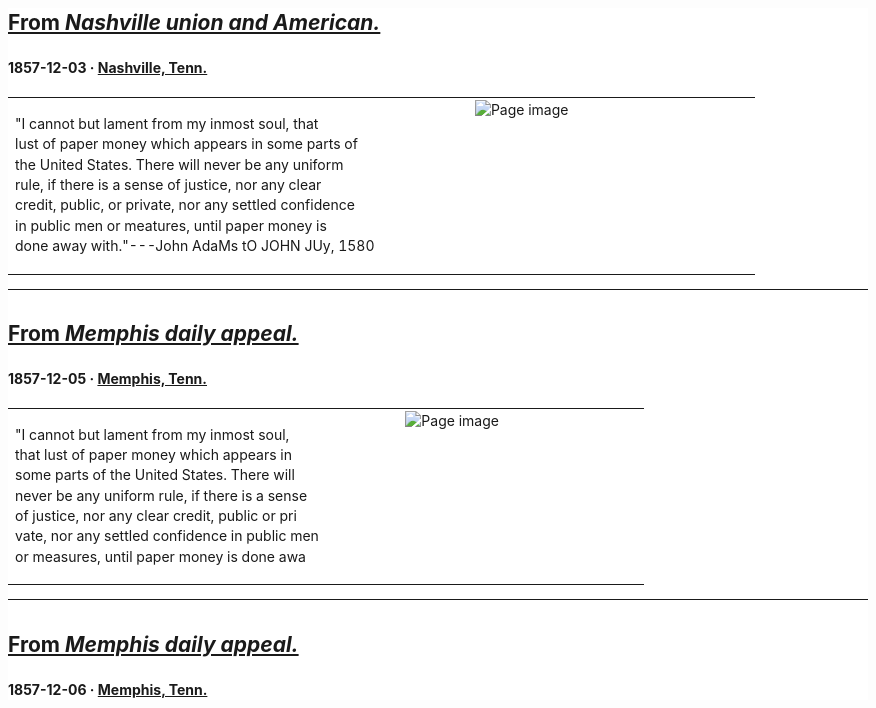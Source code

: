 
## [From _Nashville union and American._](https://www.loc.gov/resource/sn85038518/1857-12-03/ed-1/?sp=2)

#### 1857-12-03 &middot; [Nashville, Tenn.](http://dbpedia.org/resource/Nashville%2C_Tennessee)

<table style="width: 100%;"><tr><td style="width: 50%">

  
&quot;I cannot but lament from my inmost soul, that  
lust of paper money which appears in some parts of  
the United States. There will never be any uniform  
rule, if there is a sense of justice, nor any clear  
credit, public, or private, nor any settled confidence  
in public men or meatures, until paper money is  
done away with.&quot;---John AdaMs tO JOHN JUy, 1580
</td><td style="width: 50%; max-height: 75%; margin: auto; display: block;">
<img alt="Page image" src="https://tile.loc.gov/image-services/iiif/service:ndnp:tu:batch_tu_dolly_ver01:data:sn85038518:00200293241:1857120301:0531/pct:29.82868195634153,15.81232789663207,10.886985355070461,2.5524253336157594/!600,600/0/default.jpg"/>
</td>
</tr></table>

---

## [From _Memphis daily appeal._](https://www.loc.gov/resource/sn83045160/1857-12-05/ed-1/?sp=2)

#### 1857-12-05 &middot; [Memphis, Tenn.](http://dbpedia.org/resource/Memphis%2C_Tennessee)

<table style="width: 100%;"><tr><td style="width: 50%">

  
&quot;I cannot but lament from my inmost soul,  
that lust of paper money which appears in  
some parts of the United States. There will  
never be any uniform rule, if there is a sense  
of justice, nor any clear credit, public or pri  
vate, nor any settled confidence in public men  
or measures, until paper money is done awa
</td><td style="width: 50%; max-height: 75%; margin: auto; display: block;">
<img alt="Page image" src="https://tile.loc.gov/image-services/iiif/service:ndnp:tu:batch_tu_archie_ver01:data:sn83045160:00200292911:1857120501:0604/pct:34.37633338074242,61.32370378355072,9.728345896742995,2.4361323703783553/!600,600/0/default.jpg"/>
</td>
</tr></table>

---

## [From _Memphis daily appeal._](https://www.loc.gov/resource/sn83045160/1857-12-06/ed-1/?sp=2)

#### 1857-12-06 &middot; [Memphis, Tenn.](http://dbpedia.org/resource/Memphis%2C_Tennessee)
